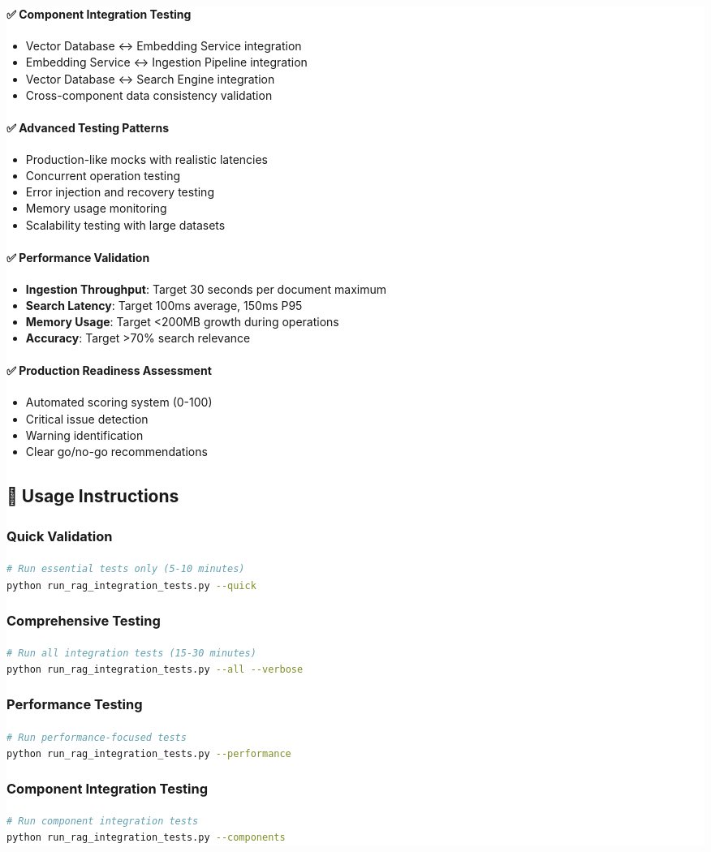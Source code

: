 #### ✅ **Component Integration Testing**
- Vector Database ↔ Embedding Service integration
- Embedding Service ↔ Ingestion Pipeline integration
- Vector Database ↔ Search Engine integration
- Cross-component data consistency validation

#### ✅ **Advanced Testing Patterns**
- Production-like mocks with realistic latencies
- Concurrent operation testing
- Error injection and recovery testing
- Memory usage monitoring
- Scalability testing with large datasets

#### ✅ **Performance Validation**
- **Ingestion Throughput**: Target 30 seconds per document maximum
- **Search Latency**: Target 100ms average, 150ms P95
- **Memory Usage**: Target <200MB growth during operations
- **Accuracy**: Target >70% search relevance

#### ✅ **Production Readiness Assessment**
- Automated scoring system (0-100)
- Critical issue detection
- Warning identification
- Clear go/no-go recommendations

## 🚀 Usage Instructions

### Quick Validation
```bash
# Run essential tests only (5-10 minutes)
python run_rag_integration_tests.py --quick
```

### Comprehensive Testing
```bash
# Run all integration tests (15-30 minutes)
python run_rag_integration_tests.py --all --verbose
```

### Performance Testing
```bash
# Run performance-focused tests
python run_rag_integration_tests.py --performance
```

### Component Integration Testing
```bash
# Run component integration tests
python run_rag_integration_tests.py --components
```
